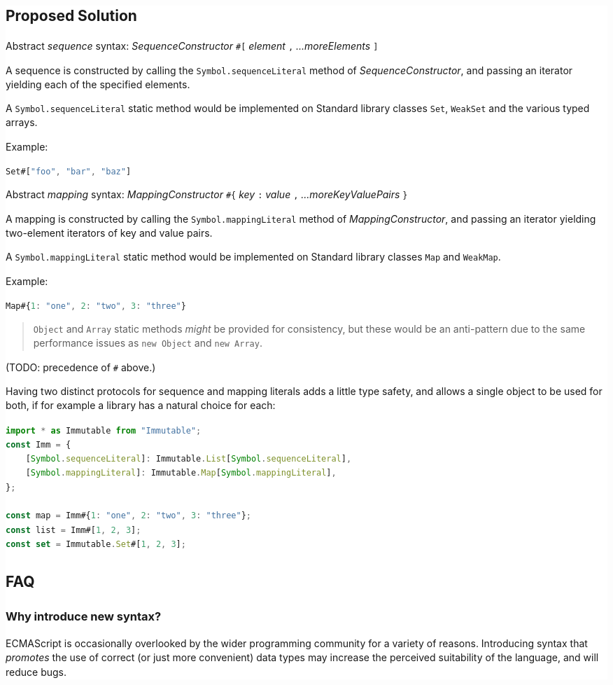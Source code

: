 ## Proposed Solution

Abstract *sequence* syntax: *SequenceConstructor* `#[` *element* `,` *...moreElements* `]`

A sequence is constructed by calling the `Symbol.sequenceLiteral` method of *SequenceConstructor*, and passing an iterator yielding each of the specified elements.

A `Symbol.sequenceLiteral` static method would be implemented on Standard library classes `Set`, `WeakSet` and the various typed arrays.

Example:

```js
Set#["foo", "bar", "baz"]
```

Abstract *mapping* syntax: *MappingConstructor* `#{` *key* `:` *value* `,` *...moreKeyValuePairs* `}`

A mapping is constructed by calling the `Symbol.mappingLiteral` method of *MappingConstructor*, and passing an iterator yielding two-element iterators of key and value pairs.

A `Symbol.mappingLiteral` static method would be implemented on Standard library classes `Map` and `WeakMap`.

Example:

```js
Map#{1: "one", 2: "two", 3: "three"}
```

> `Object` and `Array` static methods *might* be provided for consistency, but these would be an anti-pattern due to the same performance issues as `new Object` and `new Array`.

(TODO: precedence of `#` above.)

Having two distinct protocols for sequence and mapping literals adds a little type safety, and allows a single object to be used for both, if for example a library has a natural choice for each:

```js
import * as Immutable from "Immutable";
const Imm = {
    [Symbol.sequenceLiteral]: Immutable.List[Symbol.sequenceLiteral],
    [Symbol.mappingLiteral]: Immutable.Map[Symbol.mappingLiteral],
};

const map = Imm#{1: "one", 2: "two", 3: "three"};
const list = Imm#[1, 2, 3];
const set = Immutable.Set#[1, 2, 3];
```

## FAQ

### Why introduce new syntax?

ECMAScript is occasionally overlooked by the wider programming community for a variety of reasons. Introducing syntax that *promotes* the use of correct (or just more convenient) data types may increase the perceived suitability of the language, and will reduce bugs.
